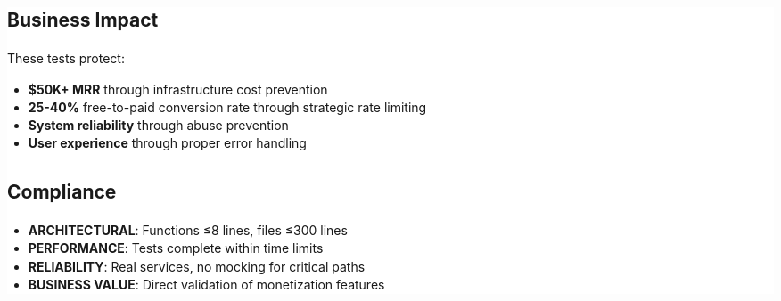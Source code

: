 ## Business Impact

These tests protect:
- **$50K+ MRR** through infrastructure cost prevention
- **25-40%** free-to-paid conversion rate through strategic rate limiting
- **System reliability** through abuse prevention
- **User experience** through proper error handling

## Compliance

- **ARCHITECTURAL**: Functions ≤8 lines, files ≤300 lines
- **PERFORMANCE**: Tests complete within time limits
- **RELIABILITY**: Real services, no mocking for critical paths
- **BUSINESS VALUE**: Direct validation of monetization features